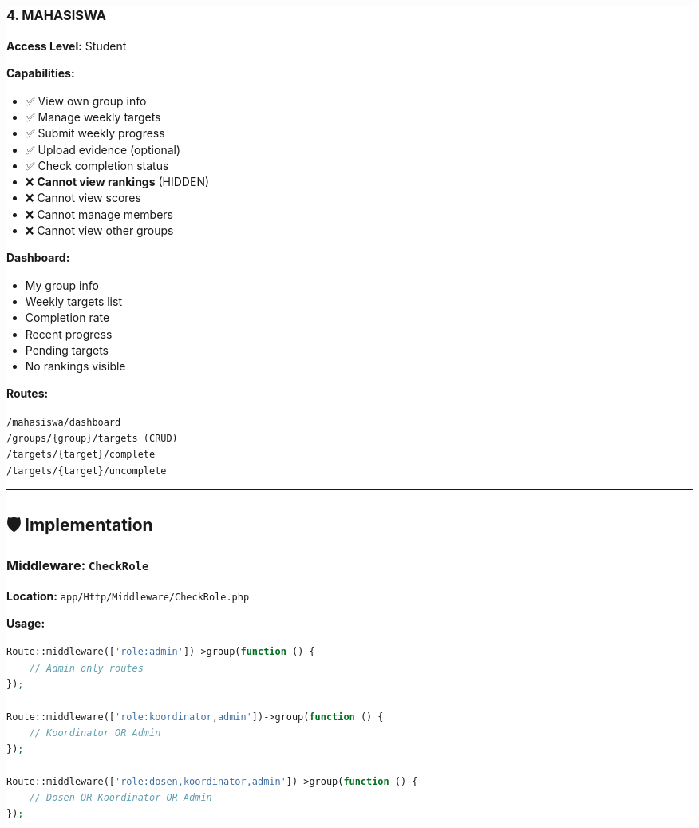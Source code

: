 
### 4. MAHASISWA
**Access Level:** Student

**Capabilities:**
- ✅ View own group info
- ✅ Manage weekly targets
- ✅ Submit weekly progress
- ✅ Upload evidence (optional)
- ✅ Check completion status
- ❌ **Cannot view rankings** (HIDDEN)
- ❌ Cannot view scores
- ❌ Cannot manage members
- ❌ Cannot view other groups

**Dashboard:**
- My group info
- Weekly targets list
- Completion rate
- Recent progress
- Pending targets
- No rankings visible

**Routes:**
```
/mahasiswa/dashboard
/groups/{group}/targets (CRUD)
/targets/{target}/complete
/targets/{target}/uncomplete
```

---

## 🛡️ Implementation

### Middleware: `CheckRole`

**Location:** `app/Http/Middleware/CheckRole.php`

**Usage:**
```php
Route::middleware(['role:admin'])->group(function () {
    // Admin only routes
});

Route::middleware(['role:koordinator,admin'])->group(function () {
    // Koordinator OR Admin
});

Route::middleware(['role:dosen,koordinator,admin'])->group(function () {
    // Dosen OR Koordinator OR Admin
});
```
